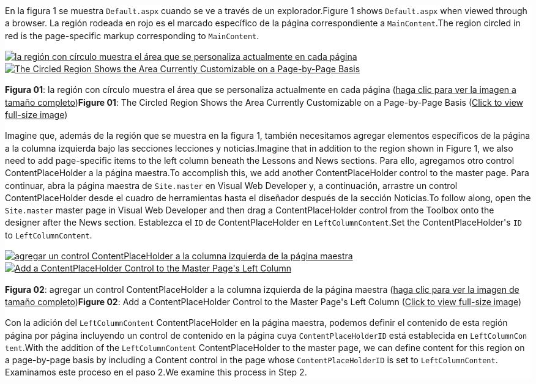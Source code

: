 <span data-ttu-id="f28a0-121">En la figura 1 se muestra `Default.aspx` cuando se ve a través de un explorador.</span><span class="sxs-lookup"><span data-stu-id="f28a0-121">Figure 1 shows `Default.aspx` when viewed through a browser.</span></span> <span data-ttu-id="f28a0-122">La región rodeada en rojo es el marcado específico de la página correspondiente a `MainContent`.</span><span class="sxs-lookup"><span data-stu-id="f28a0-122">The region circled in red is the page-specific markup corresponding to `MainContent`.</span></span>

<span data-ttu-id="f28a0-123">[![la región con círculo muestra el área que se personaliza actualmente en cada página](multiple-contentplaceholders-and-default-content-cs/_static/image2.png)](multiple-contentplaceholders-and-default-content-cs/_static/image1.png)</span><span class="sxs-lookup"><span data-stu-id="f28a0-123">[![The Circled Region Shows the Area Currently Customizable on a Page-by-Page Basis](multiple-contentplaceholders-and-default-content-cs/_static/image2.png)](multiple-contentplaceholders-and-default-content-cs/_static/image1.png)</span></span>

<span data-ttu-id="f28a0-124">**Figura 01**: la región con círculo muestra el área que se personaliza actualmente en cada página ([haga clic para ver la imagen a tamaño completo](multiple-contentplaceholders-and-default-content-cs/_static/image3.png))</span><span class="sxs-lookup"><span data-stu-id="f28a0-124">**Figure 01**: The Circled Region Shows the Area Currently Customizable on a Page-by-Page Basis  ([Click to view full-size image](multiple-contentplaceholders-and-default-content-cs/_static/image3.png))</span></span>

<span data-ttu-id="f28a0-125">Imagine que, además de la región que se muestra en la figura 1, también necesitamos agregar elementos específicos de la página a la columna izquierda bajo las secciones lecciones y noticias.</span><span class="sxs-lookup"><span data-stu-id="f28a0-125">Imagine that in addition to the region shown in Figure 1, we also need to add page-specific items to the left column beneath the Lessons and News sections.</span></span> <span data-ttu-id="f28a0-126">Para ello, agregamos otro control ContentPlaceHolder a la página maestra.</span><span class="sxs-lookup"><span data-stu-id="f28a0-126">To accomplish this, we add another ContentPlaceHolder control to the master page.</span></span> <span data-ttu-id="f28a0-127">Para continuar, abra la página maestra de `Site.master` en Visual Web Developer y, a continuación, arrastre un control ContentPlaceHolder desde el cuadro de herramientas hasta el diseñador después de la sección Noticias.</span><span class="sxs-lookup"><span data-stu-id="f28a0-127">To follow along, open the `Site.master` master page in Visual Web Developer and then drag a ContentPlaceHolder control from the Toolbox onto the designer after the News section.</span></span> <span data-ttu-id="f28a0-128">Establezca el `ID` de ContentPlaceHolder en `LeftColumnContent`.</span><span class="sxs-lookup"><span data-stu-id="f28a0-128">Set the ContentPlaceHolder's `ID` to `LeftColumnContent`.</span></span>

<span data-ttu-id="f28a0-129">[![agregar un control ContentPlaceHolder a la columna izquierda de la página maestra](multiple-contentplaceholders-and-default-content-cs/_static/image5.png)](multiple-contentplaceholders-and-default-content-cs/_static/image4.png)</span><span class="sxs-lookup"><span data-stu-id="f28a0-129">[![Add a ContentPlaceHolder Control to the Master Page's Left Column](multiple-contentplaceholders-and-default-content-cs/_static/image5.png)](multiple-contentplaceholders-and-default-content-cs/_static/image4.png)</span></span>

<span data-ttu-id="f28a0-130">**Figura 02**: agregar un control ContentPlaceHolder a la columna izquierda de la página maestra ([haga clic para ver la imagen de tamaño completo](multiple-contentplaceholders-and-default-content-cs/_static/image6.png))</span><span class="sxs-lookup"><span data-stu-id="f28a0-130">**Figure 02**: Add a ContentPlaceHolder Control to the Master Page's Left Column  ([Click to view full-size image](multiple-contentplaceholders-and-default-content-cs/_static/image6.png))</span></span>

<span data-ttu-id="f28a0-131">Con la adición del `LeftColumnContent` ContentPlaceHolder en la página maestra, podemos definir el contenido de esta región página por página incluyendo un control de contenido en la página cuya `ContentPlaceHolderID` está establecida en `LeftColumnContent`.</span><span class="sxs-lookup"><span data-stu-id="f28a0-131">With the addition of the `LeftColumnContent` ContentPlaceHolder to the master page, we can define content for this region on a page-by-page basis by including a Content control in the page whose `ContentPlaceHolderID` is set to `LeftColumnContent`.</span></span> <span data-ttu-id="f28a0-132">Examinamos este proceso en el paso 2.</span><span class="sxs-lookup"><span data-stu-id="f28a0-132">We examine this process in Step 2.</span></span>
